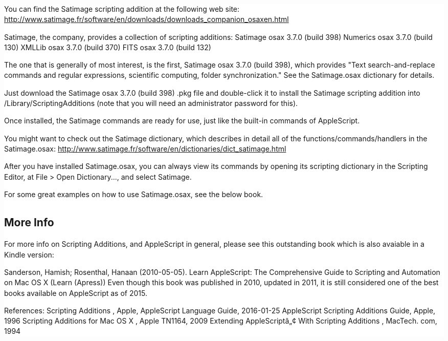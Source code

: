 You can find the Satimage scripting addition at the following web site:
http://www.satimage.fr/software/en/downloads/downloads_companion_osaxen.html

Satimage, the company, provides a collection of scripting additions:
Satimage osax 3.7.0 (build 398)
Numerics osax 3.7.0 (build 130)
XMLLib osax 3.7.0 (build 370)
FITS osax 3.7.0 (build 132) 

The one that is generally of most interest, is the first, Satimage osax 3.7.0 (build 398), which provides "Text search-and-replace commands and regular expressions, scientific computing, folder synchronization."  See the Satimage.osax dictionary for details.

Just download the Satimage osax 3.7.0 (build 398) .pkg file and double-click it to install the Satimage scripting addition into /Library/ScriptingAdditions (note that you will need an administrator password for this).

Once installed, the Satimage commands are ready for use, just like the built-in commands of AppleScript.

You might want to check out the Satimage dictionary, which describes in detail all of the functions/commands/handlers in the Satimage.osax: http://www.satimage.fr/software/en/dictionaries/dict_satimage.html

After you have installed Satimage.osax, you can always view its commands by opening its scripting dictionary in the Scripting Editor, at File > Open Dictionary..., and select Satimage.

For some great examples on how to use Satimage.osax, see the below book.

## More Info

For more info on Scripting Additions, and AppleScript in general, please see this outstanding book which is also avaiable in a Kindle version:

Sanderson, Hamish; Rosenthal, Hanaan (2010-05-05). Learn AppleScript: The Comprehensive Guide to Scripting and Automation on Mac OS X (Learn (Apress))  Even though this book was published in 2010, updated in 2011, it is still considered one of the best books available on AppleScript as of 2015.

References:
Scripting Additions , Apple, AppleScript Language Guide, 2016-01-25
AppleScript Scripting Additions Guide, Apple, 1996
Scripting Additions for Mac OS X , Apple TN1164, 2009
Extending AppleScriptâ„¢ With Scripting Additions , MacTech. com, 1994
